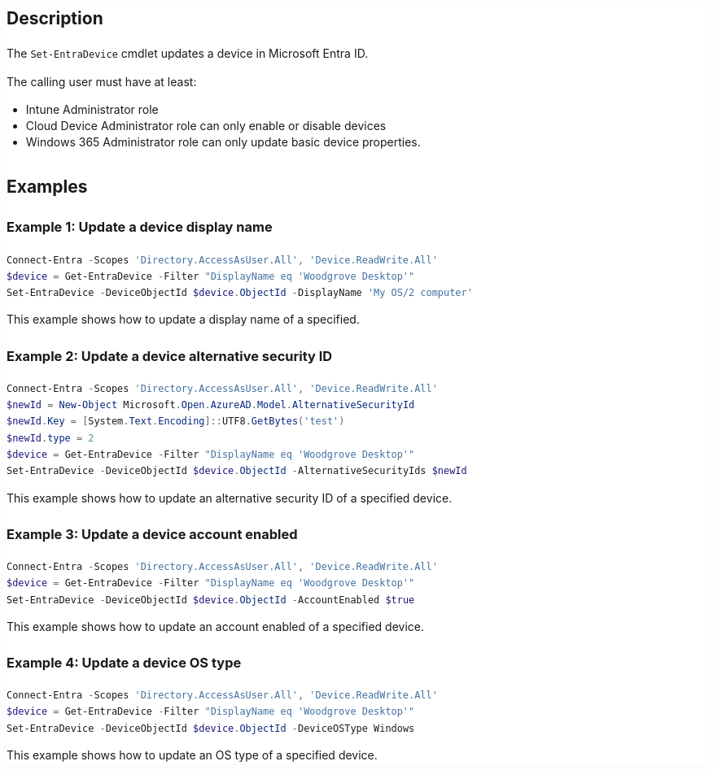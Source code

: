 ## Description

The `Set-EntraDevice` cmdlet updates a device in Microsoft Entra ID.

The calling user must have at least:

- Intune Administrator role
- Cloud Device Administrator role can only enable or disable devices
- Windows 365 Administrator role can only update basic device properties.

## Examples

### Example 1: Update a device display name

```powershell
Connect-Entra -Scopes 'Directory.AccessAsUser.All', 'Device.ReadWrite.All'
$device = Get-EntraDevice -Filter "DisplayName eq 'Woodgrove Desktop'"
Set-EntraDevice -DeviceObjectId $device.ObjectId -DisplayName 'My OS/2 computer'
```

This example shows how to update a display name of a specified.

### Example 2: Update a device alternative security ID

```powershell
Connect-Entra -Scopes 'Directory.AccessAsUser.All', 'Device.ReadWrite.All'
$newId = New-Object Microsoft.Open.AzureAD.Model.AlternativeSecurityId
$newId.Key = [System.Text.Encoding]::UTF8.GetBytes('test')
$newId.type = 2
$device = Get-EntraDevice -Filter "DisplayName eq 'Woodgrove Desktop'"
Set-EntraDevice -DeviceObjectId $device.ObjectId -AlternativeSecurityIds $newId
```

This example shows how to update an alternative security ID of a specified device.

### Example 3: Update a device account enabled

```powershell
Connect-Entra -Scopes 'Directory.AccessAsUser.All', 'Device.ReadWrite.All'
$device = Get-EntraDevice -Filter "DisplayName eq 'Woodgrove Desktop'"
Set-EntraDevice -DeviceObjectId $device.ObjectId -AccountEnabled $true
```

This example shows how to update an account enabled of a specified device.

### Example 4: Update a device OS type

```powershell
Connect-Entra -Scopes 'Directory.AccessAsUser.All', 'Device.ReadWrite.All'
$device = Get-EntraDevice -Filter "DisplayName eq 'Woodgrove Desktop'"
Set-EntraDevice -DeviceObjectId $device.ObjectId -DeviceOSType Windows
```

This example shows how to update an OS type of a specified device.
